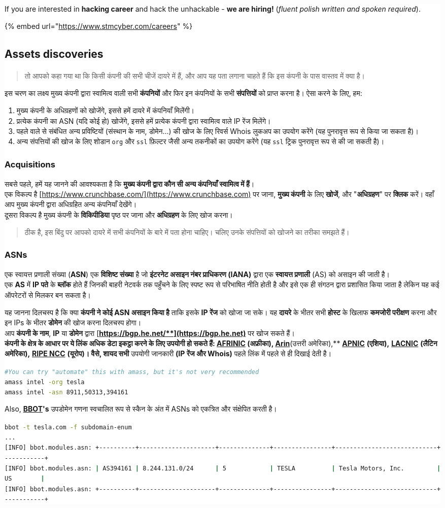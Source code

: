 If you are interested in **hacking career** and hack the unhackable - **we are hiring!** (_fluent polish written and spoken required_).

{% embed url="https://www.stmcyber.com/careers" %}

## Assets discoveries

> तो आपको कहा गया था कि किसी कंपनी की सभी चीजें दायरे में हैं, और आप यह पता लगाना चाहते हैं कि इस कंपनी के पास वास्तव में क्या है।

इस चरण का लक्ष्य मुख्य कंपनी द्वारा स्वामित्व वाली सभी **कंपनियों** और फिर इन कंपनियों के सभी **संपत्तियों** को प्राप्त करना है। ऐसा करने के लिए, हम:

1. मुख्य कंपनी के अधिग्रहणों को खोजेंगे, इससे हमें दायरे में कंपनियाँ मिलेंगी।
2. प्रत्येक कंपनी का ASN (यदि कोई हो) खोजेंगे, इससे हमें प्रत्येक कंपनी द्वारा स्वामित्व वाले IP रेंज मिलेंगे।
3. पहले वाले से संबंधित अन्य प्रविष्टियों (संस्थान के नाम, डोमेन...) की खोज के लिए रिवर्स Whois लुकअप का उपयोग करेंगे (यह पुनरावृत्त रूप से किया जा सकता है)।
4. अन्य संपत्तियों की खोज के लिए शोडान `org` और `ssl` फ़िल्टर जैसी अन्य तकनीकों का उपयोग करेंगे (यह `ssl` ट्रिक पुनरावृत्त रूप से की जा सकती है)।

### **Acquisitions**

सबसे पहले, हमें यह जानने की आवश्यकता है कि **मुख्य कंपनी द्वारा कौन सी अन्य कंपनियाँ स्वामित्व में हैं**।\
एक विकल्प है [https://www.crunchbase.com/](https://www.crunchbase.com) पर जाना, **मुख्य कंपनी** के लिए **खोजें**, और "**अधिग्रहण**" पर **क्लिक** करें। वहाँ आप मुख्य कंपनी द्वारा अधिग्रहित अन्य कंपनियाँ देखेंगे।\
दूसरा विकल्प है मुख्य कंपनी के **विकिपीडिया** पृष्ठ पर जाना और **अधिग्रहण** के लिए खोज करना।

> ठीक है, इस बिंदु पर आपको दायरे में सभी कंपनियों के बारे में पता होना चाहिए। चलिए उनके संपत्तियों को खोजने का तरीका समझते हैं।

### **ASNs**

एक स्वायत्त प्रणाली संख्या (**ASN**) एक **विशिष्ट संख्या** है जो **इंटरनेट असाइन नंबर प्राधिकरण (IANA)** द्वारा एक **स्वायत्त प्रणाली** (AS) को असाइन की जाती है।\
एक **AS** में **IP पते** के **ब्लॉक** होते हैं जिनकी बाहरी नेटवर्क तक पहुँचने के लिए स्पष्ट रूप से परिभाषित नीति होती है और इसे एक ही संगठन द्वारा प्रशासित किया जाता है लेकिन यह कई ऑपरेटरों से मिलकर बन सकता है।

यह जानना दिलचस्प है कि क्या **कंपनी ने कोई ASN असाइन किया है** ताकि इसके **IP रेंज** को खोजा जा सके। यह **दायरे** के भीतर सभी **होस्ट** के खिलाफ **कमजोरी परीक्षण** करना और इन IPs के भीतर **डोमेन** की खोज करना दिलचस्प होगा।\
आप **कंपनी के नाम**, **IP** या **डोमेन** द्वारा [**https://bgp.he.net/**](https://bgp.he.net)** पर खोज सकते हैं।**\
**कंपनी के क्षेत्र के आधार पर ये लिंक अधिक डेटा इकट्ठा करने के लिए उपयोगी हो सकते हैं:** [**AFRINIC**](https://www.afrinic.net) **(अफ्रीका),** [**Arin**](https://www.arin.net/about/welcome/region/)**(उत्तरी अमेरिका),** [**APNIC**](https://www.apnic.net) **(एशिया),** [**LACNIC**](https://www.lacnic.net) **(लैटिन अमेरिका),** [**RIPE NCC**](https://www.ripe.net) **(यूरोप)। वैसे, शायद सभी** उपयोगी जानकारी **(IP रेंज और Whois)** पहले लिंक में पहले से ही दिखाई देती है।
```bash
#You can try "automate" this with amass, but it's not very recommended
amass intel -org tesla
amass intel -asn 8911,50313,394161
```
Also, [**BBOT**](https://github.com/blacklanternsecurity/bbot)**'s** उपडोमेन गणना स्वचालित रूप से स्कैन के अंत में ASNs को एकत्रित और संक्षेपित करती है।
```bash
bbot -t tesla.com -f subdomain-enum
...
[INFO] bbot.modules.asn: +----------+---------------------+--------------+----------------+----------------------------+-----------+
[INFO] bbot.modules.asn: | AS394161 | 8.244.131.0/24      | 5            | TESLA          | Tesla Motors, Inc.         | US        |
[INFO] bbot.modules.asn: +----------+---------------------+--------------+----------------+----------------------------+-----------+
```